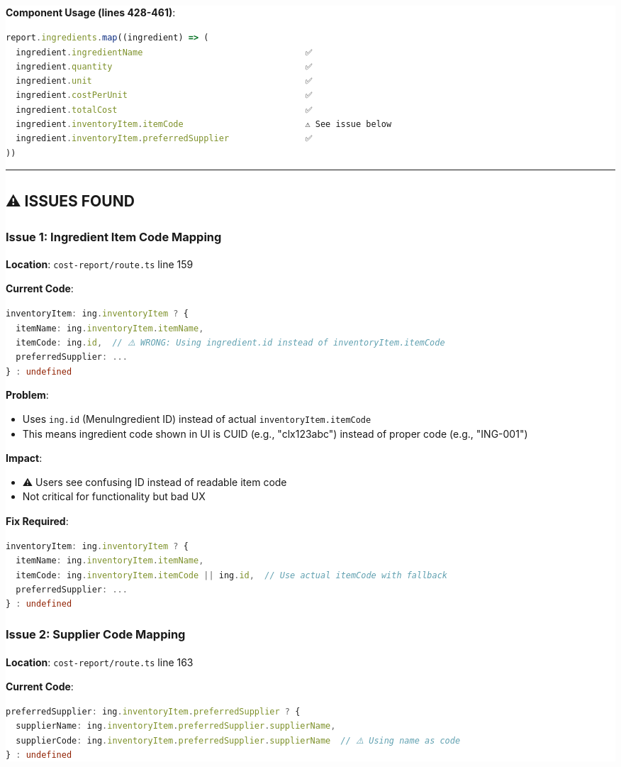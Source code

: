**Component Usage (lines 428-461)**:
```typescript
report.ingredients.map((ingredient) => (
  ingredient.ingredientName                                ✅
  ingredient.quantity                                      ✅
  ingredient.unit                                          ✅
  ingredient.costPerUnit                                   ✅
  ingredient.totalCost                                     ✅
  ingredient.inventoryItem.itemCode                        ⚠️ See issue below
  ingredient.inventoryItem.preferredSupplier               ✅
))
```

---

## ⚠️ ISSUES FOUND

### Issue 1: Ingredient Item Code Mapping

**Location**: `cost-report/route.ts` line 159

**Current Code**:
```typescript
inventoryItem: ing.inventoryItem ? {
  itemName: ing.inventoryItem.itemName,
  itemCode: ing.id,  // ⚠️ WRONG: Using ingredient.id instead of inventoryItem.itemCode
  preferredSupplier: ...
} : undefined
```

**Problem**: 
- Uses `ing.id` (MenuIngredient ID) instead of actual `inventoryItem.itemCode`
- This means ingredient code shown in UI is CUID (e.g., "clx123abc") instead of proper code (e.g., "ING-001")

**Impact**: 
- ⚠️ Users see confusing ID instead of readable item code
- Not critical for functionality but bad UX

**Fix Required**:
```typescript
inventoryItem: ing.inventoryItem ? {
  itemName: ing.inventoryItem.itemName,
  itemCode: ing.inventoryItem.itemCode || ing.id,  // Use actual itemCode with fallback
  preferredSupplier: ...
} : undefined
```

### Issue 2: Supplier Code Mapping

**Location**: `cost-report/route.ts` line 163

**Current Code**:
```typescript
preferredSupplier: ing.inventoryItem.preferredSupplier ? {
  supplierName: ing.inventoryItem.preferredSupplier.supplierName,
  supplierCode: ing.inventoryItem.preferredSupplier.supplierName  // ⚠️ Using name as code
} : undefined
```
